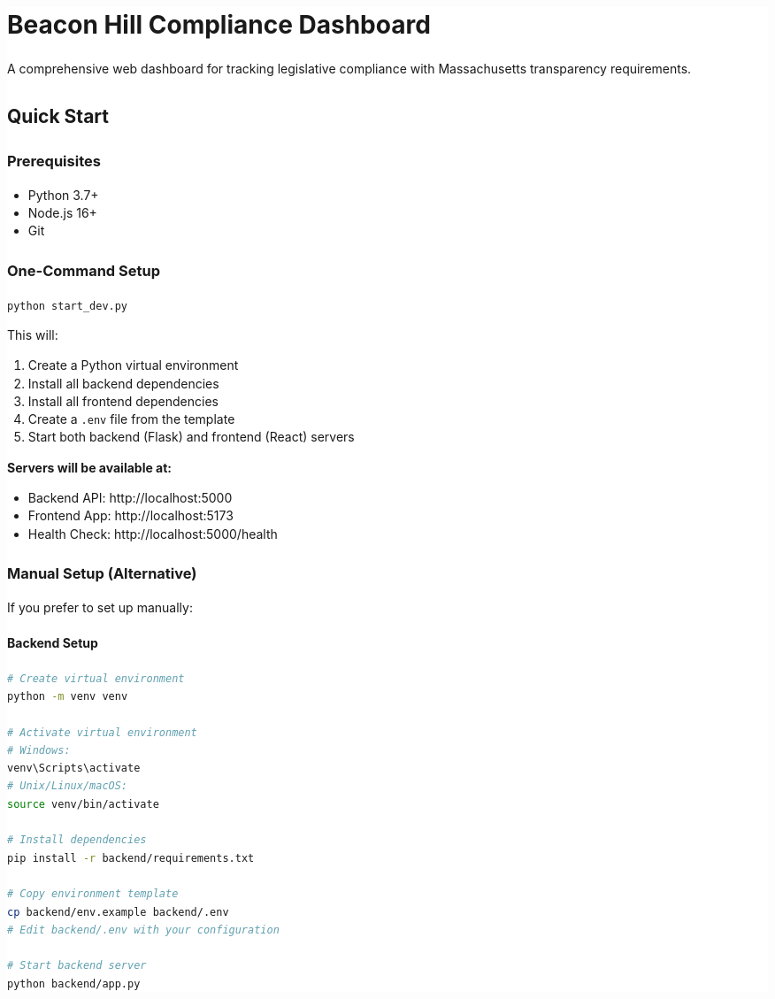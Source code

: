 # Beacon Hill Compliance Dashboard

A comprehensive web dashboard for tracking legislative compliance with Massachusetts transparency requirements.

## Quick Start

### Prerequisites
- Python 3.7+
- Node.js 16+
- Git

### One-Command Setup

```bash
python start_dev.py
```

This will:
1. Create a Python virtual environment
2. Install all backend dependencies
3. Install all frontend dependencies  
4. Create a `.env` file from the template
5. Start both backend (Flask) and frontend (React) servers

**Servers will be available at:**
- Backend API: http://localhost:5000
- Frontend App: http://localhost:5173
- Health Check: http://localhost:5000/health

### Manual Setup (Alternative)

If you prefer to set up manually:

#### Backend Setup
```bash
# Create virtual environment
python -m venv venv

# Activate virtual environment
# Windows:
venv\Scripts\activate
# Unix/Linux/macOS:
source venv/bin/activate

# Install dependencies
pip install -r backend/requirements.txt

# Copy environment template
cp backend/env.example backend/.env
# Edit backend/.env with your configuration

# Start backend server
python backend/app.py
```
